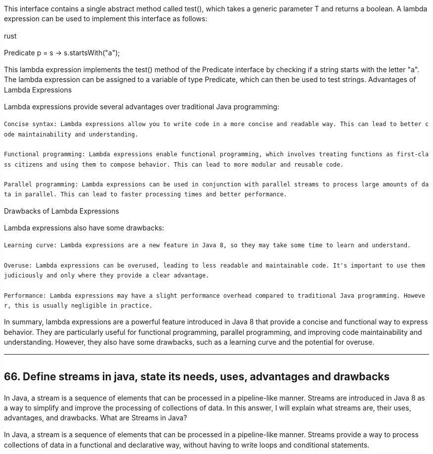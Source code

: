 This interface contains a single abstract method called test(), which takes a generic parameter T and returns a boolean. A lambda expression can be used to implement this interface as follows:

rust

Predicate<String> p = s -> s.startsWith("a");

This lambda expression implements the test() method of the Predicate interface by checking if a string starts with the letter "a". The lambda expression can be assigned to a variable of type Predicate<String>, which can then be used to test strings.
Advantages of Lambda Expressions

Lambda expressions provide several advantages over traditional Java programming:

    Concise syntax: Lambda expressions allow you to write code in a more concise and readable way. This can lead to better code maintainability and understanding.

    Functional programming: Lambda expressions enable functional programming, which involves treating functions as first-class citizens and using them to compose behavior. This can lead to more modular and reusable code.

    Parallel programming: Lambda expressions can be used in conjunction with parallel streams to process large amounts of data in parallel. This can lead to faster processing times and better performance.

Drawbacks of Lambda Expressions

Lambda expressions also have some drawbacks:

    Learning curve: Lambda expressions are a new feature in Java 8, so they may take some time to learn and understand.

    Overuse: Lambda expressions can be overused, leading to less readable and maintainable code. It's important to use them judiciously and only where they provide a clear advantage.

    Performance: Lambda expressions may have a slight performance overhead compared to traditional Java programming. However, this is usually negligible in practice.

In summary, lambda expressions are a powerful feature introduced in Java 8 that provide a concise and functional way to express behavior. They are particularly useful for functional programming, parallel programming, and improving code maintainability and understanding. However, they also have some drawbacks, such as a learning curve and the potential for overuse.


---

## **66. Define streams in java, state its needs, uses, advantages and drawbacks**

In Java, a stream is a sequence of elements that can be processed in a pipeline-like manner. Streams are introduced in Java 8 as a way to simplify and improve the processing of collections of data. In this answer, I will explain what streams are, their uses, advantages, and drawbacks.
What are Streams in Java?

In Java, a stream is a sequence of elements that can be processed in a pipeline-like manner. Streams provide a way to process collections of data in a functional and declarative way, without having to write loops and conditional statements.
